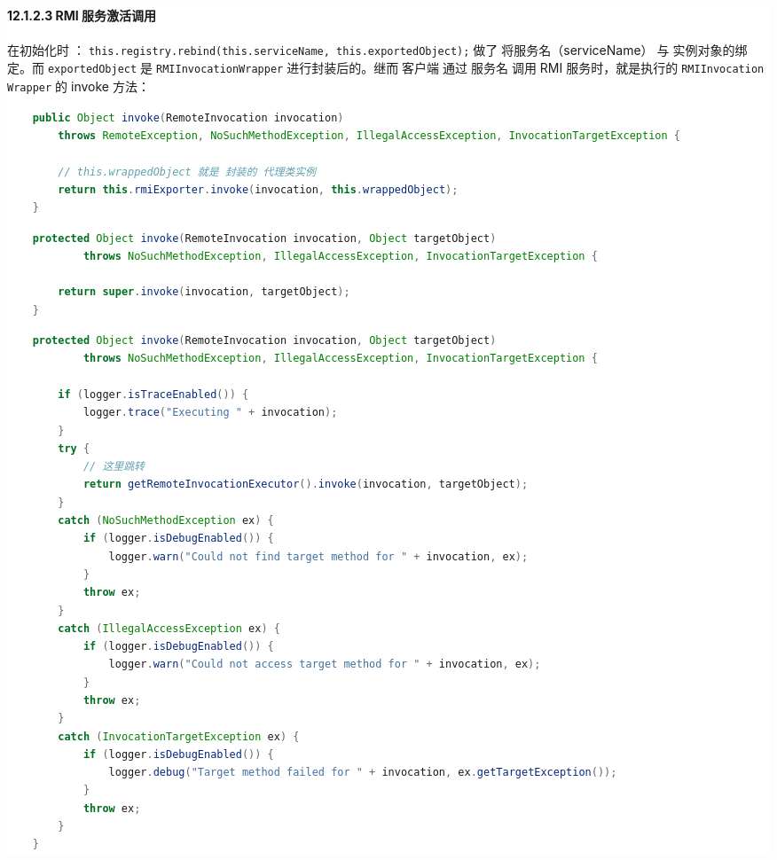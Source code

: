 #### 12.1.2.3 RMI 服务激活调用

在初始化时 ： `this.registry.rebind(this.serviceName, this.exportedObject);` 做了 将服务名（serviceName） 与 实例对象的绑定。而 `exportedObject` 是 `RMIInvocationWrapper` 进行封装后的。继而 客户端 通过 服务名 调用 RMI 服务时，就是执行的 `RMIInvocationWrapper` 的 invoke 方法：

```java
	public Object invoke(RemoteInvocation invocation)
		throws RemoteException, NoSuchMethodException, IllegalAccessException, InvocationTargetException {

        // this.wrappedObject 就是 封装的 代理类实例
		return this.rmiExporter.invoke(invocation, this.wrappedObject);
	}
```

```java
	protected Object invoke(RemoteInvocation invocation, Object targetObject)
			throws NoSuchMethodException, IllegalAccessException, InvocationTargetException {

		return super.invoke(invocation, targetObject);
	}
```

```java
	protected Object invoke(RemoteInvocation invocation, Object targetObject)
			throws NoSuchMethodException, IllegalAccessException, InvocationTargetException {

		if (logger.isTraceEnabled()) {
			logger.trace("Executing " + invocation);
		}
		try {
            // 这里跳转
			return getRemoteInvocationExecutor().invoke(invocation, targetObject);
		}
		catch (NoSuchMethodException ex) {
			if (logger.isDebugEnabled()) {
				logger.warn("Could not find target method for " + invocation, ex);
			}
			throw ex;
		}
		catch (IllegalAccessException ex) {
			if (logger.isDebugEnabled()) {
				logger.warn("Could not access target method for " + invocation, ex);
			}
			throw ex;
		}
		catch (InvocationTargetException ex) {
			if (logger.isDebugEnabled()) {
				logger.debug("Target method failed for " + invocation, ex.getTargetException());
			}
			throw ex;
		}
	}
```
